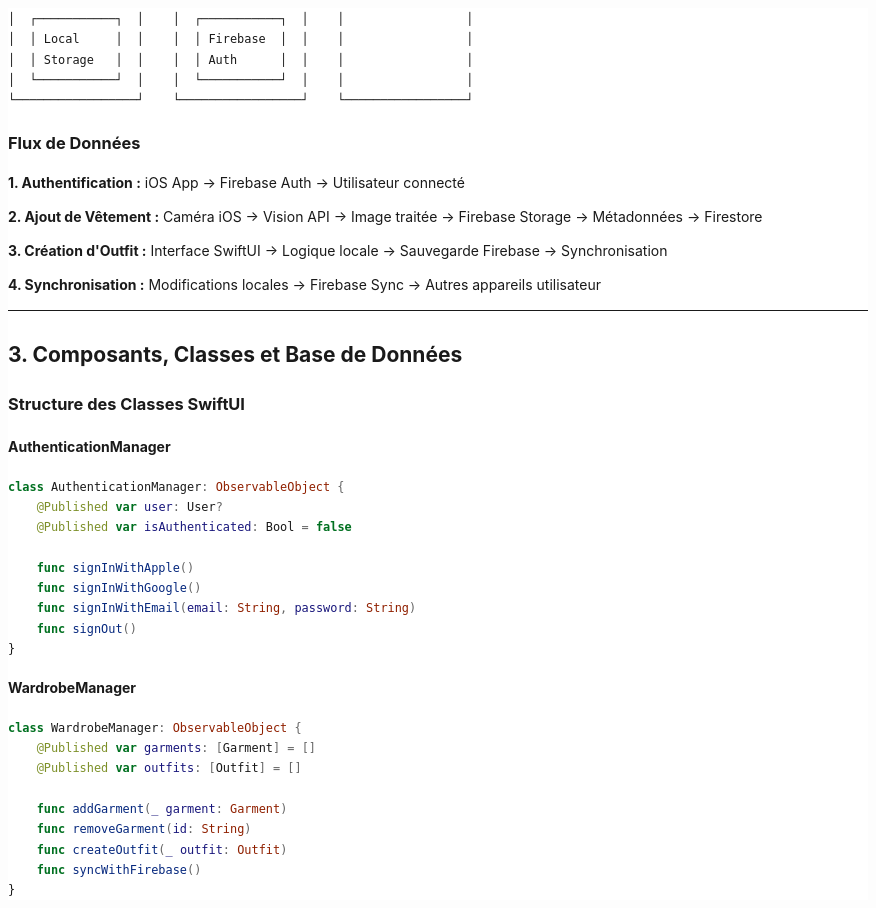 ```
│  ┌───────────┐  │    │  ┌───────────┐  │    │                 │
│  │ Local     │  │    │  │ Firebase  │  │    │                 │
│  │ Storage   │  │    │  │ Auth      │  │    │                 │
│  └───────────┘  │    │  └───────────┘  │    │                 │
└─────────────────┘    └─────────────────┘    └─────────────────┘
```

### Flux de Données

**1. Authentification :**
iOS App → Firebase Auth → Utilisateur connecté

**2. Ajout de Vêtement :**
Caméra iOS → Vision API → Image traitée → Firebase Storage → Métadonnées → Firestore

**3. Création d'Outfit :**
Interface SwiftUI → Logique locale → Sauvegarde Firebase → Synchronisation

**4. Synchronisation :**
Modifications locales → Firebase Sync → Autres appareils utilisateur

---

## 3. Composants, Classes et Base de Données

### Structure des Classes SwiftUI

#### **AuthenticationManager**
```swift
class AuthenticationManager: ObservableObject {
    @Published var user: User?
    @Published var isAuthenticated: Bool = false
    
    func signInWithApple()
    func signInWithGoogle() 
    func signInWithEmail(email: String, password: String)
    func signOut()
}
```

#### **WardrobeManager**
```swift
class WardrobeManager: ObservableObject {
    @Published var garments: [Garment] = []
    @Published var outfits: [Outfit] = []
    
    func addGarment(_ garment: Garment)
    func removeGarment(id: String)
    func createOutfit(_ outfit: Outfit)
    func syncWithFirebase()
}
```
